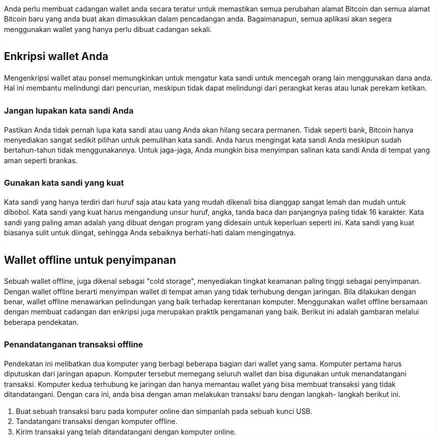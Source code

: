 Anda perlu membuat cadangan wallet anda secara teratur untuk memastikan semua
perubahan alamat Bitcoin dan semua alamat Bitcoin baru yang anda buat akan
dimasukkan dalam pencadangan anda. Bagaimanapun, semua aplikasi akan segera
menggunakan wallet yang hanya perlu dibuat cadangan sekali.

## Enkripsi wallet Anda

Mengenkripsi wallet atau ponsel memungkinkan untuk mengatur kata sandi untuk
mencegah orang lain menggunakan dana anda. Hal ini membantu melindungi dari
pencurian, meskipun tidak dapat melindungi dari perangkat keras atau lunak
perekam ketikan.

### Jangan lupakan kata sandi Anda

Pastikan Anda tidak pernah lupa kata sandi atau uang Anda akan hilang secara
permanen. Tidak seperti bank, Bitcoin hanya menyediakan sangat sedikit pilihan
untuk pemulihan kata sandi. Anda harus mengingat kata sandi Anda meskipun
sudah bertahun-tahun tidak menggunakannya. Untuk jaga-jaga, Anda mungkin bisa
menyimpan salinan kata sandi Anda di tempat yang aman seperti brankas.

### Gunakan kata sandi yang kuat

Kata sandi yang hanya terdiri dari huruf saja atau kata yang mudah dikenali
bisa dianggap sangat lemah dan mudah untuk dibobol. Kata sandi yang kuat harus
mengandung unsur huruf, angka, tanda baca dan panjangnya paling tidak 16
karakter. Kata sandi yang paling aman adalah yang dibuat dengan program yang
didesain untuk keperluan seperti ini. Kata sandi yang kuat biasanya sulit
untuk diingat, sehingga Anda sebaiknya berhati-hati dalam mengingatnya.

## Wallet offline untuk penyimpanan

Sebuah wallet offline, juga dikenal sebagai "cold storage", menyediakan
tingkat keamanan paling tinggi sebagai penyimpanan. Dengan wallet offline
berarti menyimpan wallet di tempat aman yang tidak terhubung dengan jaringan.
Bila dilakukan dengan benar, wallet offline menawarkan pelindungan yang baik
terhadap kerentanan komputer. Menggunakan wallet offline bersamaan dengan
membuat cadangan dan enkripsi juga merupakan praktik pengamanan yang baik.
Berikut ini adalah gambaran melalui beberapa pendekatan.

### Penandatanganan transaksi offline

Pendekatan ini melibatkan dua komputer yang berbagi beberapa bagian dari
wallet yang sama. Komputer pertama harus diputuskan dari jaringan apapun.
Komputer tersebut memegang seluruh wallet dan bisa digunakan untuk
menandatangani transaksi. Komputer kedua terhubung ke jaringan dan hanya
memantau wallet yang bisa membuat transaksi yang tidak ditandatangani. Dengan
cara ini, anda bisa dengan aman melakukan transaksi baru dengan langkah-
langkah berikut ini.

  1. Buat sebuah transaksi baru pada komputer online dan simpanlah pada sebuah kunci USB.
  2. Tandatangani transaksi dengan komputer offline.
  3. Kirim transaksi yang telah ditandatangani dengan komputer online.
